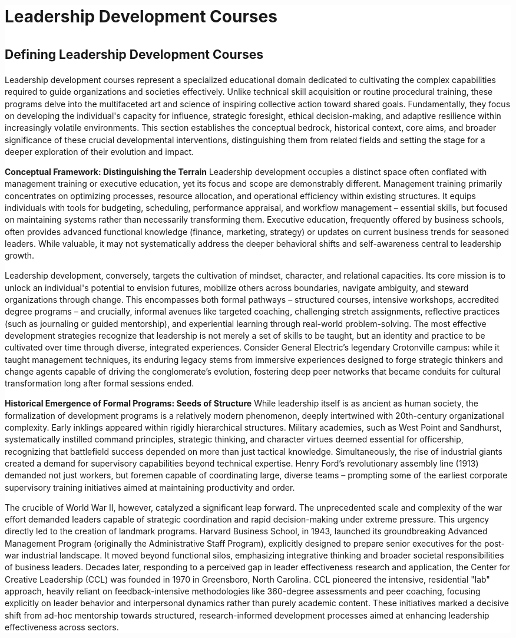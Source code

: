 
# Leadership Development Courses

## Defining Leadership Development Courses

Leadership development courses represent a specialized educational domain dedicated to cultivating the complex capabilities required to guide organizations and societies effectively. Unlike technical skill acquisition or routine procedural training, these programs delve into the multifaceted art and science of inspiring collective action toward shared goals. Fundamentally, they focus on developing the individual's capacity for influence, strategic foresight, ethical decision-making, and adaptive resilience within increasingly volatile environments. This section establishes the conceptual bedrock, historical context, core aims, and broader significance of these crucial developmental interventions, distinguishing them from related fields and setting the stage for a deeper exploration of their evolution and impact.

**Conceptual Framework: Distinguishing the Terrain**
Leadership development occupies a distinct space often conflated with management training or executive education, yet its focus and scope are demonstrably different. Management training primarily concentrates on optimizing processes, resource allocation, and operational efficiency within existing structures. It equips individuals with tools for budgeting, scheduling, performance appraisal, and workflow management – essential skills, but focused on maintaining systems rather than necessarily transforming them. Executive education, frequently offered by business schools, often provides advanced functional knowledge (finance, marketing, strategy) or updates on current business trends for seasoned leaders. While valuable, it may not systematically address the deeper behavioral shifts and self-awareness central to leadership growth.

Leadership development, conversely, targets the cultivation of mindset, character, and relational capacities. Its core mission is to unlock an individual's potential to envision futures, mobilize others across boundaries, navigate ambiguity, and steward organizations through change. This encompasses both formal pathways – structured courses, intensive workshops, accredited degree programs – and crucially, informal avenues like targeted coaching, challenging stretch assignments, reflective practices (such as journaling or guided mentorship), and experiential learning through real-world problem-solving. The most effective development strategies recognize that leadership is not merely a set of skills to be taught, but an identity and practice to be cultivated over time through diverse, integrated experiences. Consider General Electric’s legendary Crotonville campus: while it taught management techniques, its enduring legacy stems from immersive experiences designed to forge strategic thinkers and change agents capable of driving the conglomerate’s evolution, fostering deep peer networks that became conduits for cultural transformation long after formal sessions ended.

**Historical Emergence of Formal Programs: Seeds of Structure**
While leadership itself is as ancient as human society, the formalization of development programs is a relatively modern phenomenon, deeply intertwined with 20th-century organizational complexity. Early inklings appeared within rigidly hierarchical structures. Military academies, such as West Point and Sandhurst, systematically instilled command principles, strategic thinking, and character virtues deemed essential for officership, recognizing that battlefield success depended on more than just tactical knowledge. Simultaneously, the rise of industrial giants created a demand for supervisory capabilities beyond technical expertise. Henry Ford’s revolutionary assembly line (1913) demanded not just workers, but foremen capable of coordinating large, diverse teams – prompting some of the earliest corporate supervisory training initiatives aimed at maintaining productivity and order.

The crucible of World War II, however, catalyzed a significant leap forward. The unprecedented scale and complexity of the war effort demanded leaders capable of strategic coordination and rapid decision-making under extreme pressure. This urgency directly led to the creation of landmark programs. Harvard Business School, in 1943, launched its groundbreaking Advanced Management Program (originally the Administrative Staff Program), explicitly designed to prepare senior executives for the post-war industrial landscape. It moved beyond functional silos, emphasizing integrative thinking and broader societal responsibilities of business leaders. Decades later, responding to a perceived gap in leader effectiveness research and application, the Center for Creative Leadership (CCL) was founded in 1970 in Greensboro, North Carolina. CCL pioneered the intensive, residential "lab" approach, heavily reliant on feedback-intensive methodologies like 360-degree assessments and peer coaching, focusing explicitly on leader behavior and interpersonal dynamics rather than purely academic content. These initiatives marked a decisive shift from ad-hoc mentorship towards structured, research-informed development processes aimed at enhancing leadership effectiveness across sectors.
